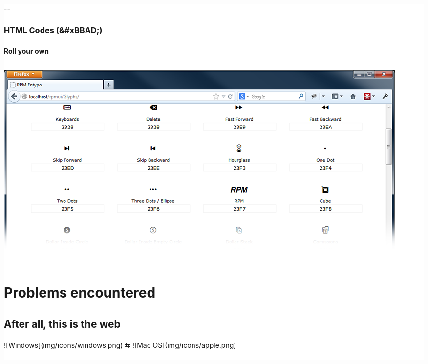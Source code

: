 --

### HTML Codes <span class="note">(&amp;#xBBAD;)</span>
#### Roll your own

![Font Creator Preview](img/glyph-codes.png)
--

# Problems encountered
## After all, this is the web

<div class="arrows">
![Windows](img/icons/windows.png)
<span class='icon'>&#x21C6;</span>
![Mac OS](img/icons/apple.png)
<br><br>